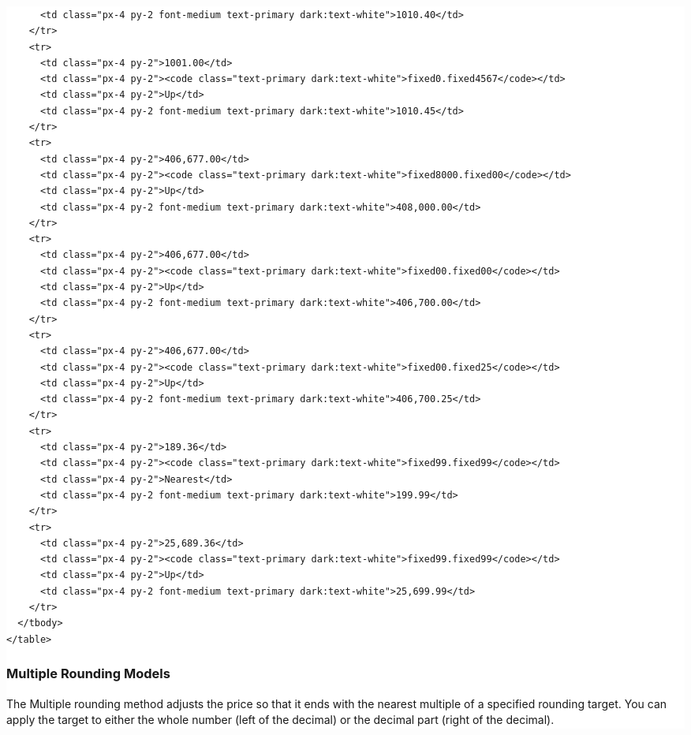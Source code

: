           <td class="px-4 py-2 font-medium text-primary dark:text-white">1010.40</td>
        </tr>
        <tr>
          <td class="px-4 py-2">1001.00</td>
          <td class="px-4 py-2"><code class="text-primary dark:text-white">fixed0.fixed4567</code></td>
          <td class="px-4 py-2">Up</td>
          <td class="px-4 py-2 font-medium text-primary dark:text-white">1010.45</td>
        </tr>
        <tr>
          <td class="px-4 py-2">406,677.00</td>
          <td class="px-4 py-2"><code class="text-primary dark:text-white">fixed8000.fixed00</code></td>
          <td class="px-4 py-2">Up</td>
          <td class="px-4 py-2 font-medium text-primary dark:text-white">408,000.00</td>
        </tr>
        <tr>
          <td class="px-4 py-2">406,677.00</td>
          <td class="px-4 py-2"><code class="text-primary dark:text-white">fixed00.fixed00</code></td>
          <td class="px-4 py-2">Up</td>
          <td class="px-4 py-2 font-medium text-primary dark:text-white">406,700.00</td>
        </tr>
        <tr>
          <td class="px-4 py-2">406,677.00</td>
          <td class="px-4 py-2"><code class="text-primary dark:text-white">fixed00.fixed25</code></td>
          <td class="px-4 py-2">Up</td>
          <td class="px-4 py-2 font-medium text-primary dark:text-white">406,700.25</td>
        </tr>
        <tr>
          <td class="px-4 py-2">189.36</td>
          <td class="px-4 py-2"><code class="text-primary dark:text-white">fixed99.fixed99</code></td>
          <td class="px-4 py-2">Nearest</td>
          <td class="px-4 py-2 font-medium text-primary dark:text-white">199.99</td>
        </tr>
        <tr>
          <td class="px-4 py-2">25,689.36</td>
          <td class="px-4 py-2"><code class="text-primary dark:text-white">fixed99.fixed99</code></td>
          <td class="px-4 py-2">Up</td>
          <td class="px-4 py-2 font-medium text-primary dark:text-white">25,699.99</td>
        </tr>
      </tbody>
    </table>
  </div>
</section>




### Multiple Rounding Models

<div class="space-y-6 text-base leading-relaxed text-primary dark:text-white">

  
  <p>
    The <span class="font-medium">Multiple</span> rounding method adjusts the price so that it ends with the 
    nearest multiple of a specified rounding target. You can apply the target to either the whole number 
    (left of the decimal) or the decimal part (right of the decimal).
  </p>
